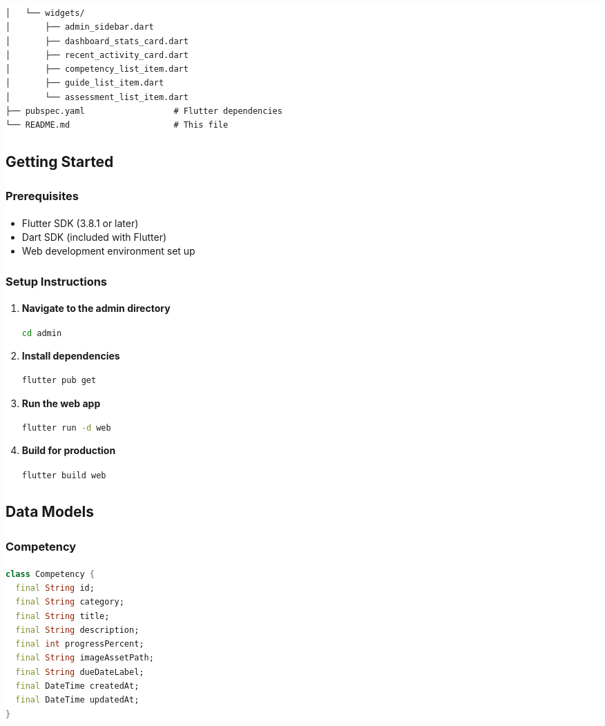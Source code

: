 ```
│   └── widgets/
│       ├── admin_sidebar.dart
│       ├── dashboard_stats_card.dart
│       ├── recent_activity_card.dart
│       ├── competency_list_item.dart
│       ├── guide_list_item.dart
│       └── assessment_list_item.dart
├── pubspec.yaml                  # Flutter dependencies
└── README.md                     # This file
```

## Getting Started

### Prerequisites
- Flutter SDK (3.8.1 or later)
- Dart SDK (included with Flutter)
- Web development environment set up

### Setup Instructions

1. **Navigate to the admin directory**
   ```bash
   cd admin
   ```

2. **Install dependencies**
   ```bash
   flutter pub get
   ```

3. **Run the web app**
   ```bash
   flutter run -d web
   ```

4. **Build for production**
   ```bash
   flutter build web
   ```

## Data Models

### Competency
```dart
class Competency {
  final String id;
  final String category;
  final String title;
  final String description;
  final int progressPercent;
  final String imageAssetPath;
  final String dueDateLabel;
  final DateTime createdAt;
  final DateTime updatedAt;
}
```
